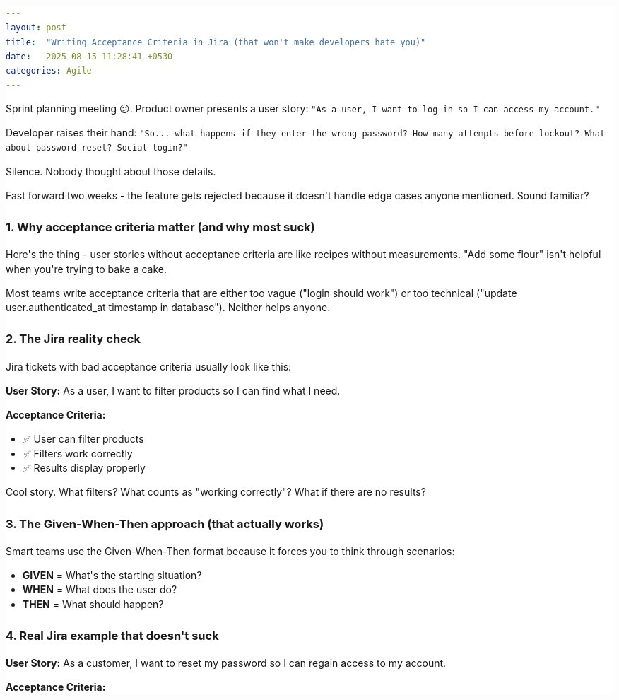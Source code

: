 ```yaml
---
layout: post
title:  "Writing Acceptance Criteria in Jira (that won't make developers hate you)"
date:   2025-08-15 11:28:41 +0530
categories: Agile
---
```


Sprint planning meeting 😕. Product owner presents a user story: `"As a user, I want to log in so I can access my account."`

Developer raises their hand: `"So... what happens if they enter the wrong password? How many attempts before lockout? What about password reset? Social login?"`

Silence. Nobody thought about those details.

Fast forward two weeks - the feature gets rejected because it doesn't handle edge cases anyone mentioned. Sound familiar?

### **1.** Why acceptance criteria matter (and why most suck)

Here's the thing - user stories without acceptance criteria are like recipes without measurements. "Add some flour" isn't helpful when you're trying to bake a cake.

Most teams write acceptance criteria that are either too vague ("login should work") or too technical ("update user.authenticated_at timestamp in database"). Neither helps anyone.

### **2.** The Jira reality check

Jira tickets with bad acceptance criteria usually look like this:

**User Story:** As a user, I want to filter products so I can find what I need.

**Acceptance Criteria:**
- ✅ User can filter products
- ✅ Filters work correctly
- ✅ Results display properly

Cool story. What filters? What counts as "working correctly"? What if there are no results?

### **3.** The Given-When-Then approach (that actually works)

Smart teams use the Given-When-Then format because it forces you to think through scenarios:

- **GIVEN** = What's the starting situation?
- **WHEN** = What does the user do?
- **THEN** = What should happen?

### **4.** Real Jira example that doesn't suck

**User Story:** As a customer, I want to reset my password so I can regain access to my account.

**Acceptance Criteria:**
